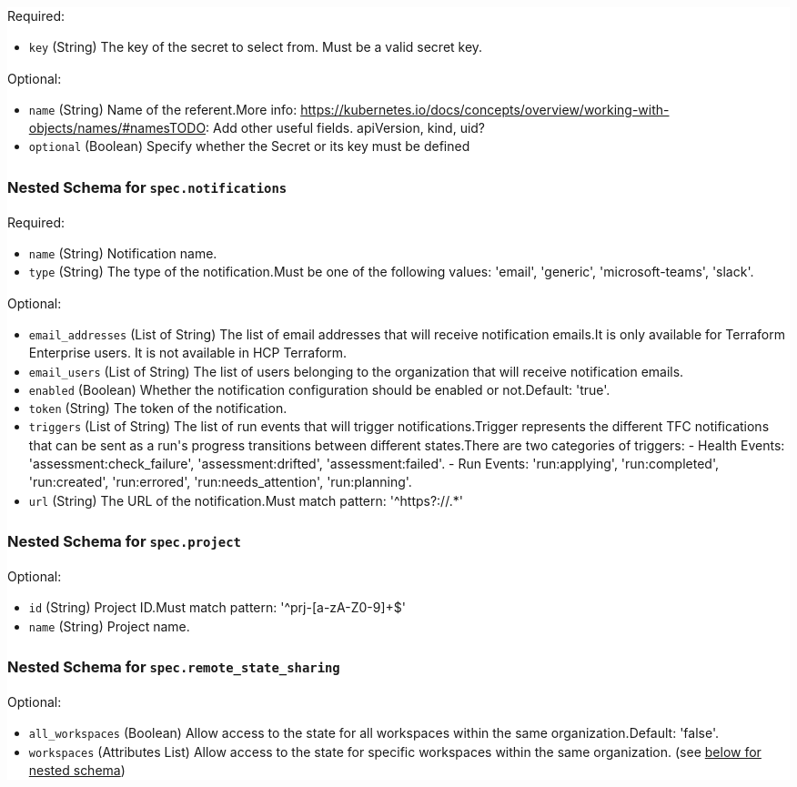 Required:

- `key` (String) The key of the secret to select from.  Must be a valid secret key.

Optional:

- `name` (String) Name of the referent.More info: https://kubernetes.io/docs/concepts/overview/working-with-objects/names/#namesTODO: Add other useful fields. apiVersion, kind, uid?
- `optional` (Boolean) Specify whether the Secret or its key must be defined




<a id="nestedatt--spec--notifications"></a>
### Nested Schema for `spec.notifications`

Required:

- `name` (String) Notification name.
- `type` (String) The type of the notification.Must be one of the following values: 'email', 'generic', 'microsoft-teams', 'slack'.

Optional:

- `email_addresses` (List of String) The list of email addresses that will receive notification emails.It is only available for Terraform Enterprise users. It is not available in HCP Terraform.
- `email_users` (List of String) The list of users belonging to the organization that will receive notification emails.
- `enabled` (Boolean) Whether the notification configuration should be enabled or not.Default: 'true'.
- `token` (String) The token of the notification.
- `triggers` (List of String) The list of run events that will trigger notifications.Trigger represents the different TFC notifications that can be sent as a run's progress transitions between different states.There are two categories of triggers:  - Health Events: 'assessment:check_failure', 'assessment:drifted', 'assessment:failed'.  - Run Events: 'run:applying', 'run:completed', 'run:created', 'run:errored', 'run:needs_attention', 'run:planning'.
- `url` (String) The URL of the notification.Must match pattern: '^https?://.*'


<a id="nestedatt--spec--project"></a>
### Nested Schema for `spec.project`

Optional:

- `id` (String) Project ID.Must match pattern: '^prj-[a-zA-Z0-9]+$'
- `name` (String) Project name.


<a id="nestedatt--spec--remote_state_sharing"></a>
### Nested Schema for `spec.remote_state_sharing`

Optional:

- `all_workspaces` (Boolean) Allow access to the state for all workspaces within the same organization.Default: 'false'.
- `workspaces` (Attributes List) Allow access to the state for specific workspaces within the same organization. (see [below for nested schema](#nestedatt--spec--remote_state_sharing--workspaces))
